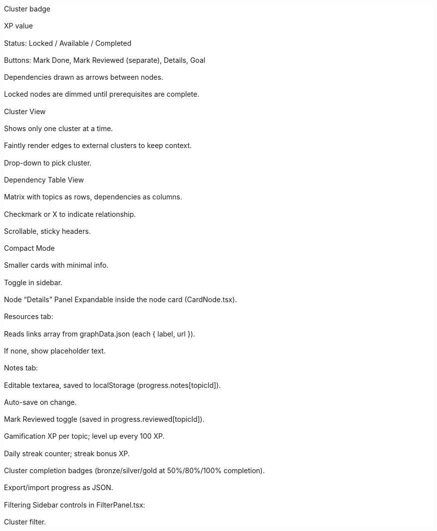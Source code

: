 Cluster badge

XP value

Status: Locked / Available / Completed

Buttons: Mark Done, Mark Reviewed (separate), Details, Goal

Dependencies drawn as arrows between nodes.

Locked nodes are dimmed until prerequisites are complete.

Cluster View

Shows only one cluster at a time.

Faintly render edges to external clusters to keep context.

Drop-down to pick cluster.

Dependency Table View

Matrix with topics as rows, dependencies as columns.

Checkmark or X to indicate relationship.

Scrollable, sticky headers.

Compact Mode

Smaller cards with minimal info.

Toggle in sidebar.

Node “Details” Panel
Expandable inside the node card (CardNode.tsx).

Resources tab:

Reads links array from graphData.json (each { label, url }).

If none, show placeholder text.

Notes tab:

Editable textarea, saved to localStorage (progress.notes[topicId]).

Auto-save on change.

Mark Reviewed toggle (saved in progress.reviewed[topicId]).

Gamification
XP per topic; level up every 100 XP.

Daily streak counter; streak bonus XP.

Cluster completion badges (bronze/silver/gold at 50%/80%/100% completion).

Export/import progress as JSON.

Filtering
Sidebar controls in FilterPanel.tsx:

Cluster filter.
